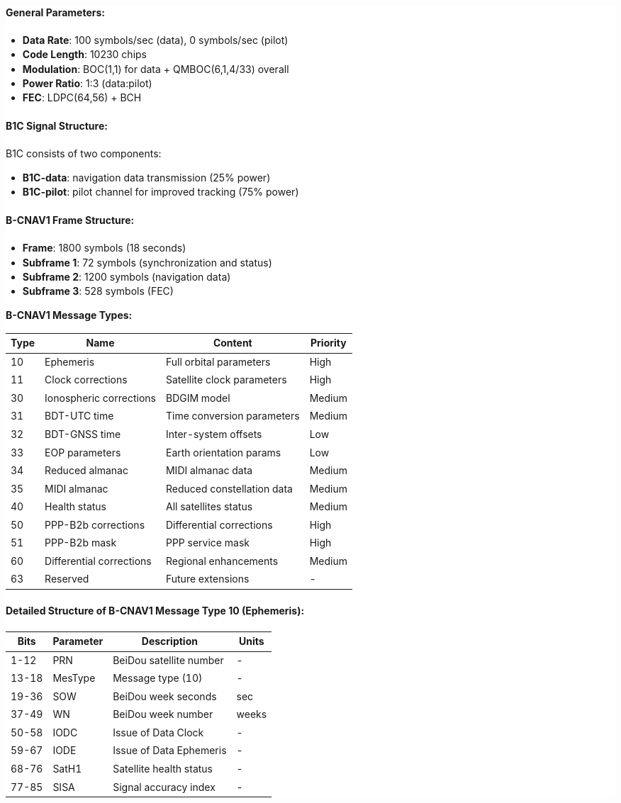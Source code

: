 #### General Parameters:
- **Data Rate**: 100 symbols/sec (data), 0 symbols/sec (pilot)
- **Code Length**: 10230 chips
- **Modulation**: BOC(1,1) for data + QMBOC(6,1,4/33) overall
- **Power Ratio**: 1:3 (data:pilot)
- **FEC**: LDPC(64,56) + BCH

#### B1C Signal Structure:
B1C consists of two components:
- **B1C-data**: navigation data transmission (25% power)
- **B1C-pilot**: pilot channel for improved tracking (75% power)

#### B-CNAV1 Frame Structure:
- **Frame**: 1800 symbols (18 seconds)
- **Subframe 1**: 72 symbols (synchronization and status)
- **Subframe 2**: 1200 symbols (navigation data)
- **Subframe 3**: 528 symbols (FEC)

**B-CNAV1 Message Types:**

| Type | Name                        | Content                    | Priority |
|------|---------------------------- |----------------------------|----------|
| 10   | Ephemeris                   | Full orbital parameters    | High     |
| 11   | Clock corrections           | Satellite clock parameters | High     |
| 30   | Ionospheric corrections     | BDGIM model                | Medium   |
| 31   | BDT-UTC time                | Time conversion parameters | Medium   |
| 32   | BDT-GNSS time               | Inter-system offsets       | Low      |
| 33   | EOP parameters              | Earth orientation params   | Low      |
| 34   | Reduced almanac             | MIDI almanac data          | Medium   |
| 35   | MIDI almanac                | Reduced constellation data | Medium   |
| 40   | Health status               | All satellites status      | Medium   |
| 50   | PPP-B2b corrections         | Differential corrections   | High     |
| 51   | PPP-B2b mask                | PPP service mask           | High     |
| 60   | Differential corrections    | Regional enhancements      | Medium   |
| 63   | Reserved                    | Future extensions          | -        |

#### Detailed Structure of B-CNAV1 Message Type 10 (Ephemeris):

| Bits  | Parameter   | Description                          | Units                  |
|-------|-------------|--------------------------------------|------------------------|
| 1-12  | PRN         | BeiDou satellite number              | -                      |
| 13-18 | MesType     | Message type (10)                    | -                      |
| 19-36 | SOW         | BeiDou week seconds                  | sec                    |
| 37-49 | WN          | BeiDou week number                   | weeks                  |
| 50-58 | IODC        | Issue of Data Clock                  | -                      |
| 59-67 | IODE        | Issue of Data Ephemeris              | -                      |
| 68-76 | SatH1       | Satellite health status              | -                      |
| 77-85 | SISA        | Signal accuracy index                | -                      |